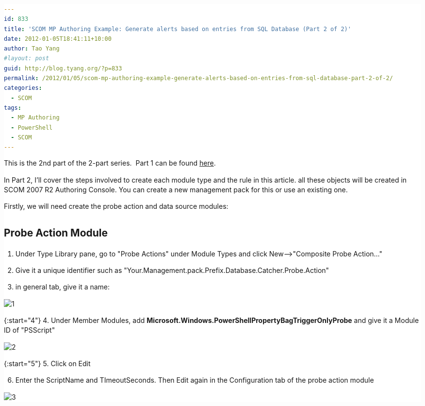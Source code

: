 ```yaml
---
id: 833
title: 'SCOM MP Authoring Example: Generate alerts based on entries from SQL Database (Part 2 of 2)'
date: 2012-01-05T18:41:11+10:00
author: Tao Yang
#layout: post
guid: http://blog.tyang.org/?p=833
permalink: /2012/01/05/scom-mp-authoring-example-generate-alerts-based-on-entries-from-sql-database-part-2-of-2/
categories:
  - SCOM
tags:
  - MP Authoring
  - PowerShell
  - SCOM
---
```

This is the 2nd part of the 2-part series.  Part 1 can be found <a title="SCOM MP Authoring Example: Generate alerts based on entries from SQL Database (Part 1 of 2)" href="http://blog.tyang.org/2012/01/04/scom-mp-authoring-example-generate-alerts-based-on-entries-from-sql-database-part-1-of-2/">here</a>.

In Part 2, I’ll cover the steps involved to create each module type and the rule in this article. all these objects will be created in SCOM 2007 R2 Authoring Console. You can create a new management pack for this or use an existing one.

Firstly, we will need create the probe action and data source modules:

## Probe Action Module

1. Under Type Library pane, go to "Probe Actions" under Module Types and click New—>"Composite Probe Action…"

2. Give it a unique identifier such as "Your.Management.pack.Prefix.Database.Catcher.Probe.Action"

3. in general tab, give it a name:

![1](http://blog.tyang.org/wp-content/uploads/2012/01/image1.png)

{:start="4"}
4. Under Member Modules, add **Microsoft.Windows.PowerShellPropertyBagTriggerOnlyProbe** and give it a Module ID of "PSScript"

![2](http://blog.tyang.org/wp-content/uploads/2012/01/image2.png)

{:start="5"}
5. Click on Edit

6. Enter the ScriptName and TImeoutSeconds. Then Edit again in the Configuration tab of the probe action module

![3](http://blog.tyang.org/wp-content/uploads/2012/01/image3.png)
